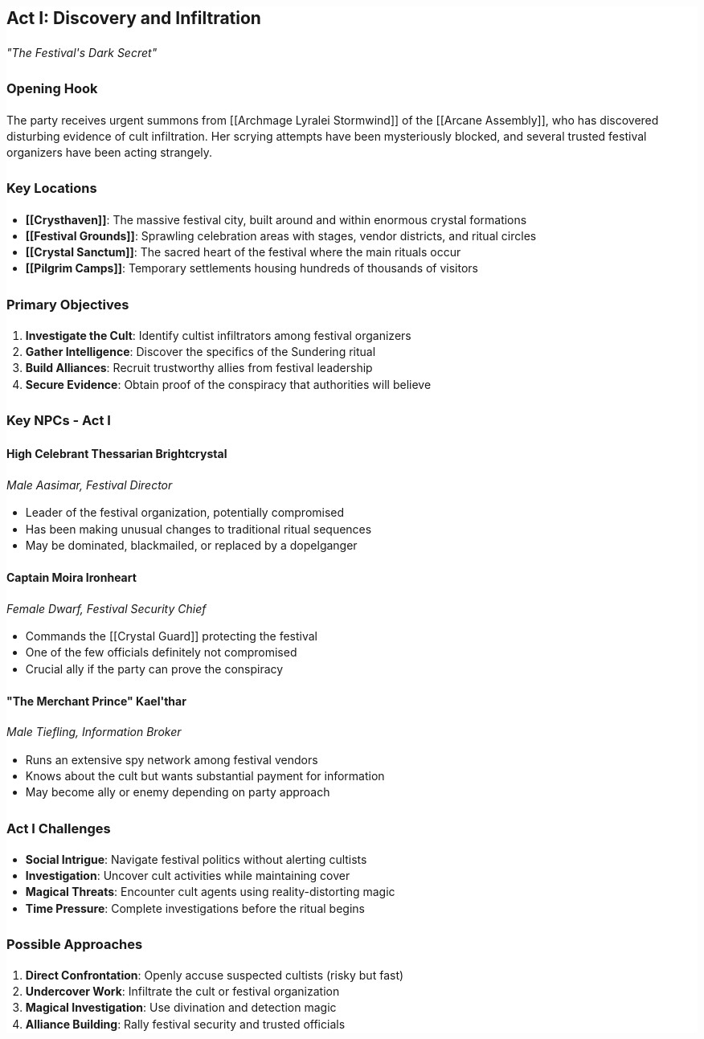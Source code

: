 ## Act I: Discovery and Infiltration
*"The Festival's Dark Secret"*

### Opening Hook
The party receives urgent summons from [[Archmage Lyralei Stormwind]] of the [[Arcane Assembly]], who has discovered disturbing evidence of cult infiltration. Her scrying attempts have been mysteriously blocked, and several trusted festival organizers have been acting strangely.

### Key Locations
- **[[Crysthaven]]**: The massive festival city, built around and within enormous crystal formations
- **[[Festival Grounds]]**: Sprawling celebration areas with stages, vendor districts, and ritual circles
- **[[Crystal Sanctum]]**: The sacred heart of the festival where the main rituals occur
- **[[Pilgrim Camps]]**: Temporary settlements housing hundreds of thousands of visitors

### Primary Objectives
1. **Investigate the Cult**: Identify cultist infiltrators among festival organizers
2. **Gather Intelligence**: Discover the specifics of the Sundering ritual
3. **Build Alliances**: Recruit trustworthy allies from festival leadership
4. **Secure Evidence**: Obtain proof of the conspiracy that authorities will believe

### Key NPCs - Act I

#### High Celebrant Thessarian Brightcrystal
*Male Aasimar, Festival Director*
- Leader of the festival organization, potentially compromised
- Has been making unusual changes to traditional ritual sequences
- May be dominated, blackmailed, or replaced by a dopelganger

#### Captain Moira Ironheart
*Female Dwarf, Festival Security Chief*
- Commands the [[Crystal Guard]] protecting the festival
- One of the few officials definitely not compromised
- Crucial ally if the party can prove the conspiracy

#### "The Merchant Prince" Kael'thar
*Male Tiefling, Information Broker*
- Runs an extensive spy network among festival vendors
- Knows about the cult but wants substantial payment for information
- May become ally or enemy depending on party approach

### Act I Challenges
- **Social Intrigue**: Navigate festival politics without alerting cultists
- **Investigation**: Uncover cult activities while maintaining cover
- **Magical Threats**: Encounter cult agents using reality-distorting magic
- **Time Pressure**: Complete investigations before the ritual begins

### Possible Approaches
1. **Direct Confrontation**: Openly accuse suspected cultists (risky but fast)
2. **Undercover Work**: Infiltrate the cult or festival organization
3. **Magical Investigation**: Use divination and detection magic
4. **Alliance Building**: Rally festival security and trusted officials
